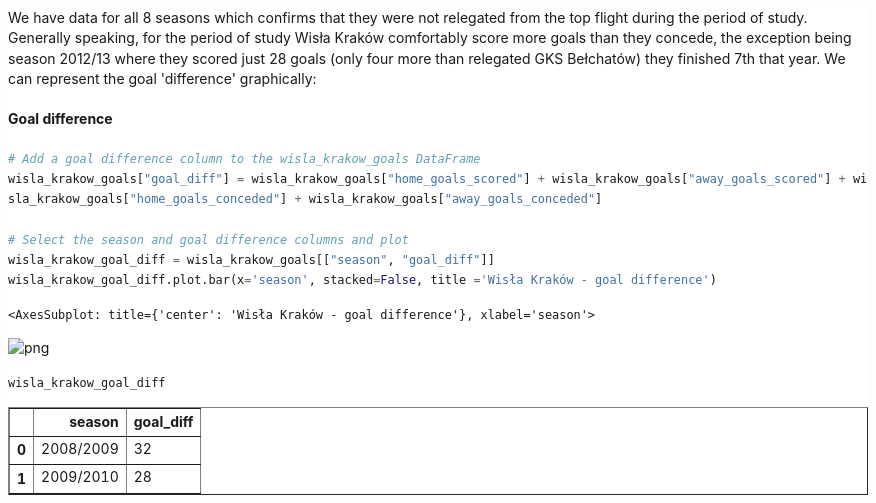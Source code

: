 We have data for all 8 seasons which confirms that they were not relegated from the top flight during the period of study. Generally speaking, for the period of study Wisła Kraków comfortably score more goals than they concede, the exception being season 2012/13 where they scored just 28 goals (only four more than relegated GKS Bełchatów) they finished 7th that year. We can represent the goal 'difference' graphically:

#### Goal difference


```python
# Add a goal difference column to the wisla_krakow_goals DataFrame
wisla_krakow_goals["goal_diff"] = wisla_krakow_goals["home_goals_scored"] + wisla_krakow_goals["away_goals_scored"] + wisla_krakow_goals["home_goals_conceded"] + wisla_krakow_goals["away_goals_conceded"] 

# Select the season and goal difference columns and plot
wisla_krakow_goal_diff = wisla_krakow_goals[["season", "goal_diff"]]
wisla_krakow_goal_diff.plot.bar(x='season', stacked=False, title ='Wisła Kraków - goal difference')
```




    <AxesSubplot: title={'center': 'Wisła Kraków - goal difference'}, xlabel='season'>




    
![png](output_68_1.png)
    



```python
wisla_krakow_goal_diff
```




<div>
<style scoped>
    .dataframe tbody tr th:only-of-type {
        vertical-align: middle;
    }

    .dataframe tbody tr th {
        vertical-align: top;
    }

    .dataframe thead th {
        text-align: right;
    }
</style>
<table border="1" class="dataframe">
  <thead>
    <tr style="text-align: right;">
      <th></th>
      <th>season</th>
      <th>goal_diff</th>
    </tr>
  </thead>
  <tbody>
    <tr>
      <th>0</th>
      <td>2008/2009</td>
      <td>32</td>
    </tr>
    <tr>
      <th>1</th>
      <td>2009/2010</td>
      <td>28</td>